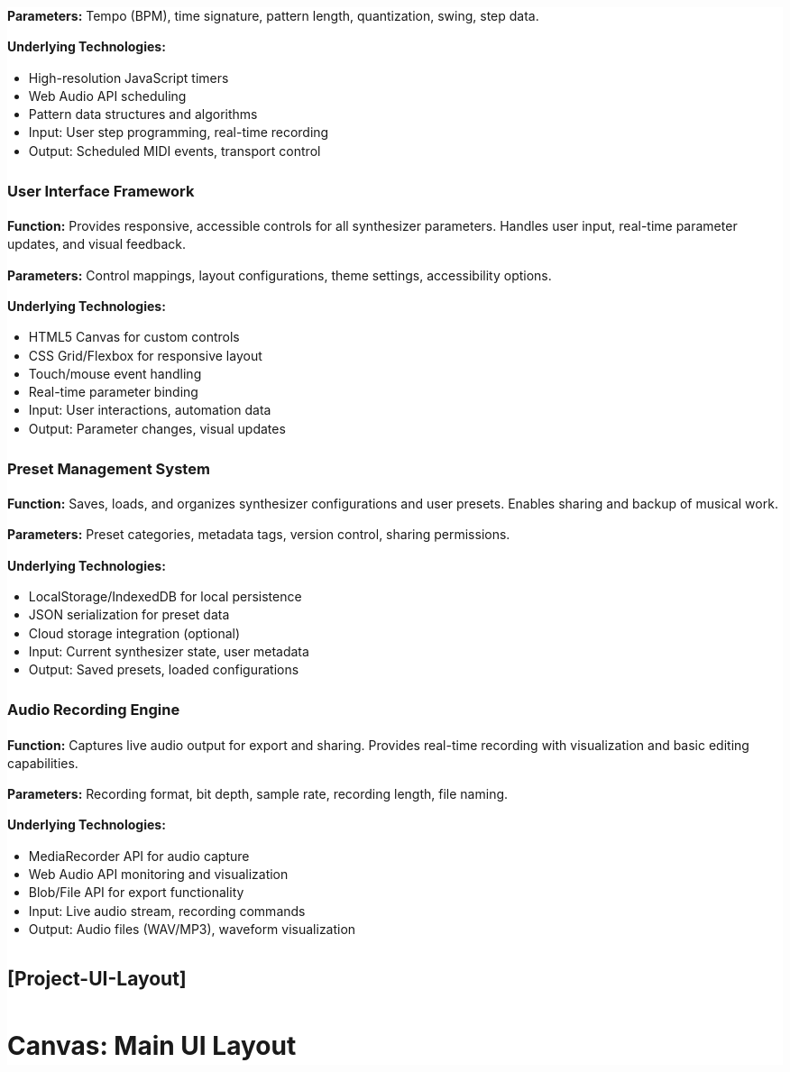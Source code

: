 **Parameters:** Tempo (BPM), time signature, pattern length, quantization, swing, step data.

**Underlying Technologies:**
- High-resolution JavaScript timers
- Web Audio API scheduling
- Pattern data structures and algorithms
- Input: User step programming, real-time recording
- Output: Scheduled MIDI events, transport control

### User Interface Framework
**Function:** Provides responsive, accessible controls for all synthesizer parameters. Handles user input, real-time parameter updates, and visual feedback.

**Parameters:** Control mappings, layout configurations, theme settings, accessibility options.

**Underlying Technologies:**
- HTML5 Canvas for custom controls
- CSS Grid/Flexbox for responsive layout
- Touch/mouse event handling
- Real-time parameter binding
- Input: User interactions, automation data
- Output: Parameter changes, visual updates

### Preset Management System
**Function:** Saves, loads, and organizes synthesizer configurations and user presets. Enables sharing and backup of musical work.

**Parameters:** Preset categories, metadata tags, version control, sharing permissions.

**Underlying Technologies:**
- LocalStorage/IndexedDB for local persistence
- JSON serialization for preset data
- Cloud storage integration (optional)
- Input: Current synthesizer state, user metadata
- Output: Saved presets, loaded configurations

### Audio Recording Engine
**Function:** Captures live audio output for export and sharing. Provides real-time recording with visualization and basic editing capabilities.

**Parameters:** Recording format, bit depth, sample rate, recording length, file naming.

**Underlying Technologies:**
- MediaRecorder API for audio capture
- Web Audio API monitoring and visualization
- Blob/File API for export functionality
- Input: Live audio stream, recording commands
- Output: Audio files (WAV/MP3), waveform visualization

## [Project-UI-Layout]

# Canvas: Main UI Layout
